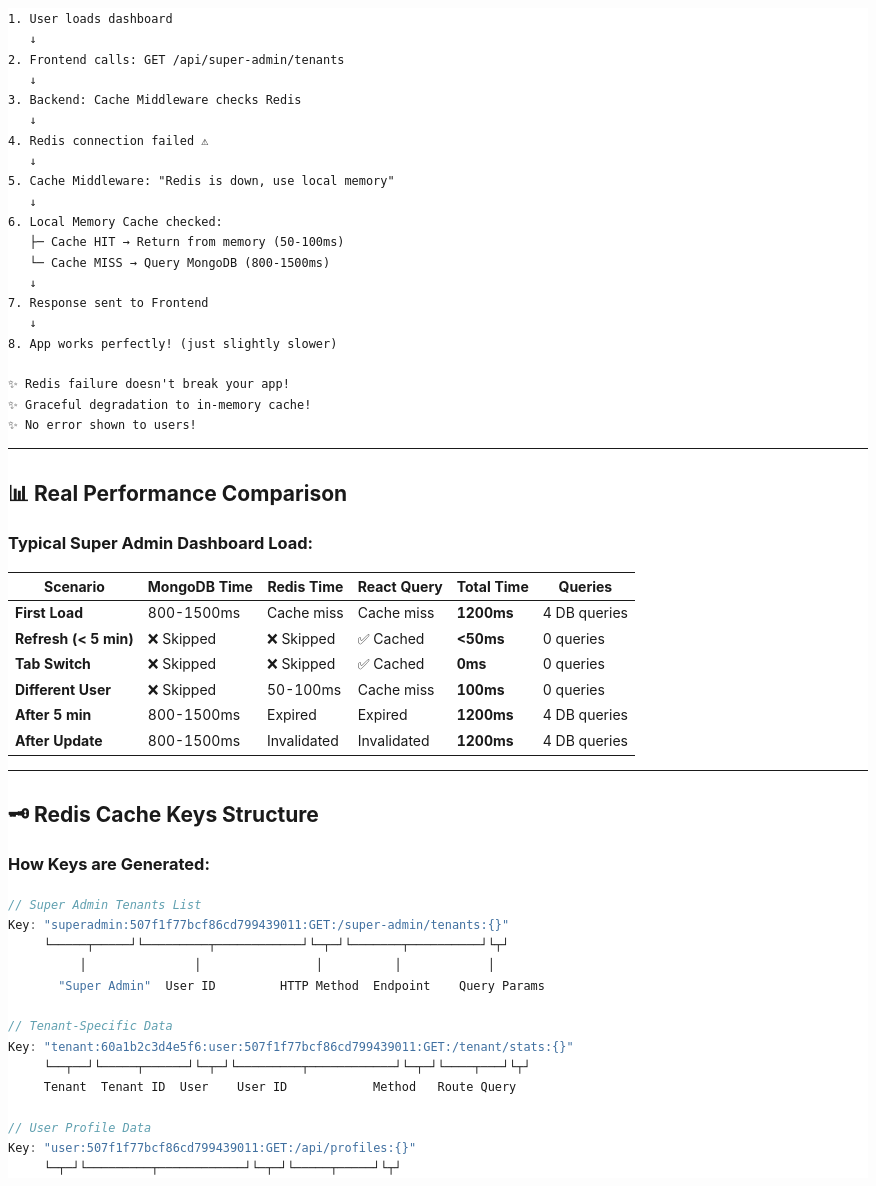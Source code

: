 ```
1. User loads dashboard
   ↓
2. Frontend calls: GET /api/super-admin/tenants
   ↓
3. Backend: Cache Middleware checks Redis
   ↓
4. Redis connection failed ⚠️
   ↓
5. Cache Middleware: "Redis is down, use local memory"
   ↓
6. Local Memory Cache checked:
   ├─ Cache HIT → Return from memory (50-100ms)
   └─ Cache MISS → Query MongoDB (800-1500ms)
   ↓
7. Response sent to Frontend
   ↓
8. App works perfectly! (just slightly slower)

✨ Redis failure doesn't break your app!
✨ Graceful degradation to in-memory cache!
✨ No error shown to users!
```

---

## 📊 **Real Performance Comparison**

### **Typical Super Admin Dashboard Load:**

| Scenario | MongoDB Time | Redis Time | React Query | Total Time | Queries |
|----------|-------------|------------|-------------|------------|---------|
| **First Load** | 800-1500ms | Cache miss | Cache miss | **1200ms** | 4 DB queries |
| **Refresh (< 5 min)** | ❌ Skipped | ❌ Skipped | ✅ Cached | **<50ms** | 0 queries |
| **Tab Switch** | ❌ Skipped | ❌ Skipped | ✅ Cached | **0ms** | 0 queries |
| **Different User** | ❌ Skipped | 50-100ms | Cache miss | **100ms** | 0 queries |
| **After 5 min** | 800-1500ms | Expired | Expired | **1200ms** | 4 DB queries |
| **After Update** | 800-1500ms | Invalidated | Invalidated | **1200ms** | 4 DB queries |

---

## 🗝️ **Redis Cache Keys Structure**

### **How Keys are Generated:**

```typescript
// Super Admin Tenants List
Key: "superadmin:507f1f77bcf86cd799439011:GET:/super-admin/tenants:{}"
     └─────┬─────┘└─────────┬────────────┘└─┬─┘└───────┬──────────┘└┬┘
          │               │                │          │            │
       "Super Admin"  User ID         HTTP Method  Endpoint    Query Params

// Tenant-Specific Data
Key: "tenant:60a1b2c3d4e5f6:user:507f1f77bcf86cd799439011:GET:/tenant/stats:{}"
     └──┬──┘└─────┬──────┘└─┬─┘└─────────┬────────────┘└─┬─┘└────┬───┘└┬┘
     Tenant  Tenant ID  User    User ID            Method   Route Query

// User Profile Data  
Key: "user:507f1f77bcf86cd799439011:GET:/api/profiles:{}"
     └─┬─┘└─────────┬────────────┘└─┬─┘└─────┬─────┘└┬┘
```